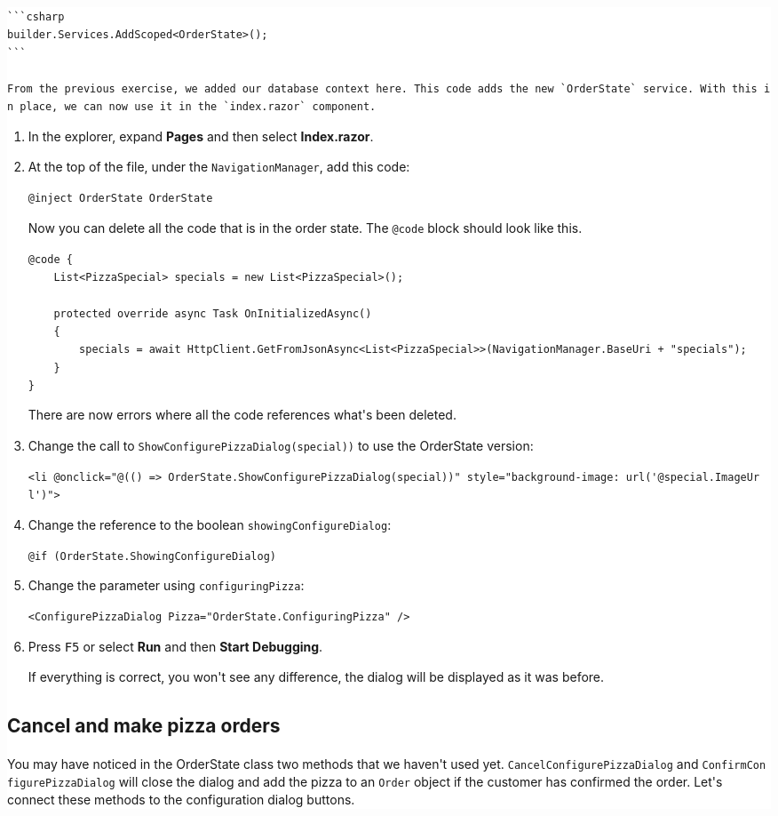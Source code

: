     ```csharp
    builder.Services.AddScoped<OrderState>();
    ```

    From the previous exercise, we added our database context here. This code adds the new `OrderState` service. With this in place, we can now use it in the `index.razor` component.

1. In the explorer, expand **Pages** and then select **Index.razor**.
1. At the top of the file, under the `NavigationManager`, add this code: 

    ```razor
    @inject OrderState OrderState
    ```

    Now you can delete all the code that is in the order state. The `@code` block should look like this.

    ```razor
    @code {
        List<PizzaSpecial> specials = new List<PizzaSpecial>();
    
        protected override async Task OnInitializedAsync()
        {
            specials = await HttpClient.GetFromJsonAsync<List<PizzaSpecial>>(NavigationManager.BaseUri + "specials");
        }
    }
    ```

    There are now errors where all the code references what's been deleted. 

1. Change the call to `ShowConfigurePizzaDialog(special))` to use the OrderState version:

    ```razor
    <li @onclick="@(() => OrderState.ShowConfigurePizzaDialog(special))" style="background-image: url('@special.ImageUrl')">
    ```

1. Change the reference to the boolean `showingConfigureDialog`:

    ```razor
    @if (OrderState.ShowingConfigureDialog)
    ```

1. Change the parameter using `configuringPizza`:

    ```razor
    <ConfigurePizzaDialog Pizza="OrderState.ConfiguringPizza" />
    ```

1. Press <kbd>F5</kbd> or select **Run** and then **Start Debugging**.

    If everything is correct, you won't see any difference, the dialog will be displayed as it was before.

## Cancel and make pizza orders

You may have noticed in the OrderState class two methods that we haven't used yet. `CancelConfigurePizzaDialog` and `ConfirmConfigurePizzaDialog` will close the dialog and add the pizza to an `Order` object if the customer has confirmed the order. Let's connect these methods to the configuration dialog buttons.
